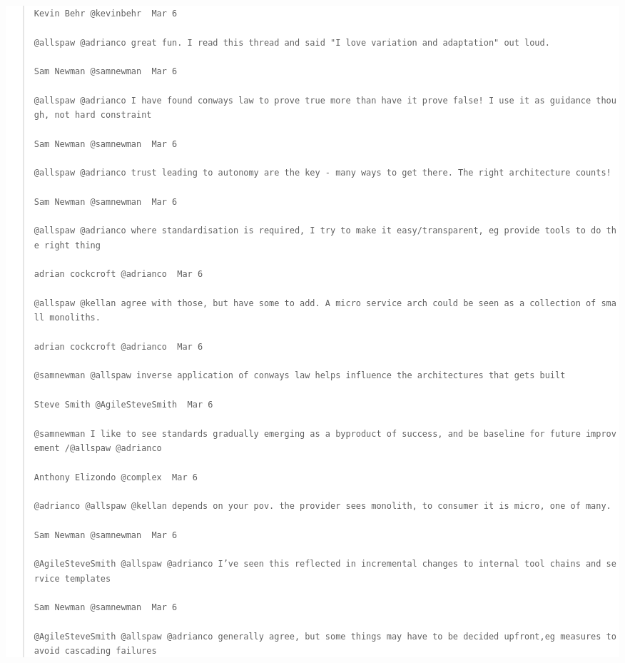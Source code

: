 > 
>     Kevin Behr ‏@kevinbehr  Mar 6    
> 
>     @allspaw @adrianco great fun. I read this thread and said "I love variation and adaptation" out loud.             
> 
>     Sam Newman ‏@samnewman  Mar 6    
> 
>     @allspaw @adrianco I have found conways law to prove true more than have it prove false! I use it as guidance though, not hard constraint    
> 
>     Sam Newman ‏@samnewman  Mar 6    
> 
>     @allspaw @adrianco trust leading to autonomy are the key - many ways to get there. The right architecture counts!    
> 
>     Sam Newman ‏@samnewman  Mar 6    
> 
>     @allspaw @adrianco where standardisation is required, I try to make it easy/transparent, eg provide tools to do the right thing             
> 
>     adrian cockcroft ‏@adrianco  Mar 6    
> 
>     @allspaw @kellan agree with those, but have some to add. A micro service arch could be seen as a collection of small monoliths.             
> 
>     adrian cockcroft ‏@adrianco  Mar 6    
> 
>     @samnewman @allspaw inverse application of conways law helps influence the architectures that gets built    
> 
>     Steve Smith ‏@AgileSteveSmith  Mar 6    
> 
>     @samnewman I like to see standards gradually emerging as a byproduct of success, and be baseline for future improvement /@allspaw @adrianco    
> 
>     Anthony Elizondo ‏@complex  Mar 6    
> 
>     @adrianco @allspaw @kellan depends on your pov. the provider sees monolith, to consumer it is micro, one of many.    
> 
>     Sam Newman ‏@samnewman  Mar 6    
> 
>     @AgileSteveSmith @allspaw @adrianco I’ve seen this reflected in incremental changes to internal tool chains and service templates             
> 
>     Sam Newman ‏@samnewman  Mar 6    
> 
>     @AgileSteveSmith @allspaw @adrianco generally agree, but some things may have to be decided upfront,eg measures to avoid cascading failures    
